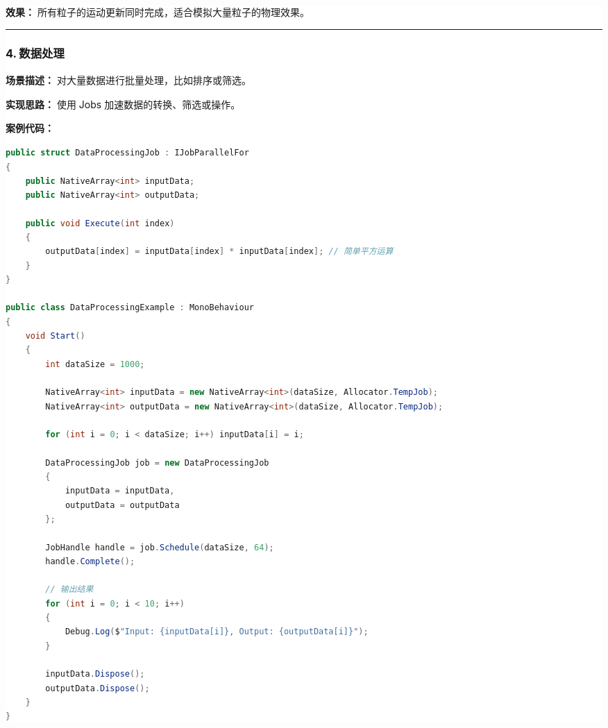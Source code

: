 **效果：**
所有粒子的运动更新同时完成，适合模拟大量粒子的物理效果。

---

### 4. **数据处理**
**场景描述：**
对大量数据进行批量处理，比如排序或筛选。

**实现思路：**
使用 Jobs 加速数据的转换、筛选或操作。

**案例代码：**
```csharp
public struct DataProcessingJob : IJobParallelFor
{
    public NativeArray<int> inputData;
    public NativeArray<int> outputData;

    public void Execute(int index)
    {
        outputData[index] = inputData[index] * inputData[index]; // 简单平方运算
    }
}

public class DataProcessingExample : MonoBehaviour
{
    void Start()
    {
        int dataSize = 1000;

        NativeArray<int> inputData = new NativeArray<int>(dataSize, Allocator.TempJob);
        NativeArray<int> outputData = new NativeArray<int>(dataSize, Allocator.TempJob);

        for (int i = 0; i < dataSize; i++) inputData[i] = i;

        DataProcessingJob job = new DataProcessingJob
        {
            inputData = inputData,
            outputData = outputData
        };

        JobHandle handle = job.Schedule(dataSize, 64);
        handle.Complete();

        // 输出结果
        for (int i = 0; i < 10; i++)
        {
            Debug.Log($"Input: {inputData[i]}, Output: {outputData[i]}");
        }

        inputData.Dispose();
        outputData.Dispose();
    }
}
```
